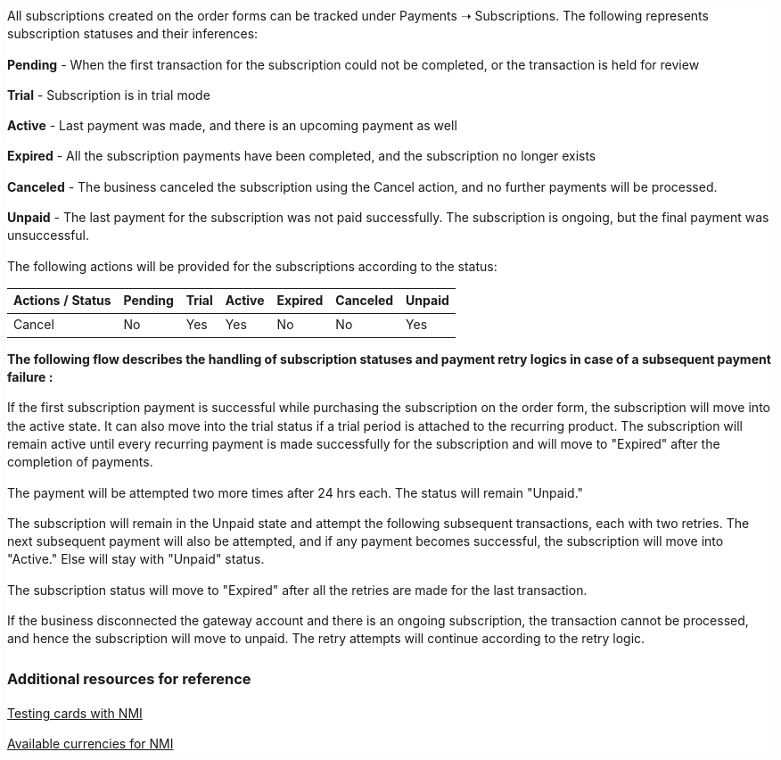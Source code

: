 All subscriptions created on the order forms can be tracked under Payments ➝ Subscriptions. The following represents subscription statuses and their inferences: 

  
**Pending** \- When the first transaction for the subscription could not be completed, or the transaction is held for review

**Trial** \- Subscription is in trial mode

**Active** \- Last payment was made, and there is an upcoming payment as well

**Expired** \- All the subscription payments have been completed, and the subscription no longer exists

**Canceled** \- The business canceled the subscription using the Cancel action, and no further payments will be processed.

**Unpaid** \- The last payment for the subscription was not paid successfully. The subscription is ongoing, but the final payment was unsuccessful.
  
  
The following actions will be provided for the subscriptions according to the status: 

| Actions / Status | Pending | Trial | Active | Expired | Canceled | Unpaid |
| ---------------- | ------- | ----- | ------ | ------- | -------- | ------ |
| Cancel           | No      | Yes   | Yes    | No      | No       | Yes    |
  
  
**The following flow describes the handling of subscription statuses and payment retry logics in case of a subsequent payment failure :**

  
If the first subscription payment is successful while purchasing the subscription on the order form, the subscription will move into the active state. It can also move into the trial status if a trial period is attached to the recurring product. The subscription will remain active until every recurring payment is made successfully for the subscription and will move to "Expired" after the completion of payments.  
  
The payment will be attempted two more times after 24 hrs each. The status will remain "Unpaid."

The subscription will remain in the Unpaid state and attempt the following subsequent transactions, each with two retries. The next subsequent payment will also be attempted, and if any payment becomes successful, the subscription will move into "Active." Else will stay with "Unpaid" status.  
  
The subscription status will move to "Expired" after all the retries are made for the last transaction.

If the business disconnected the gateway account and there is an ongoing subscription, the transaction cannot be processed, and hence the subscription will move to unpaid. The retry attempts will continue according to the retry logic.
  
  
### **Additional resources for reference** 

[Testing cards with NMI](https://support.nmi.com/hc/en-gb/articles/115002375583-Test-Cards)

[Available currencies for NMI](https://support.nmi.com/hc/en-gb/articles/360005072012-Available-Currencies-Currency-Selection#Querying%20Available%20Currencies)

  